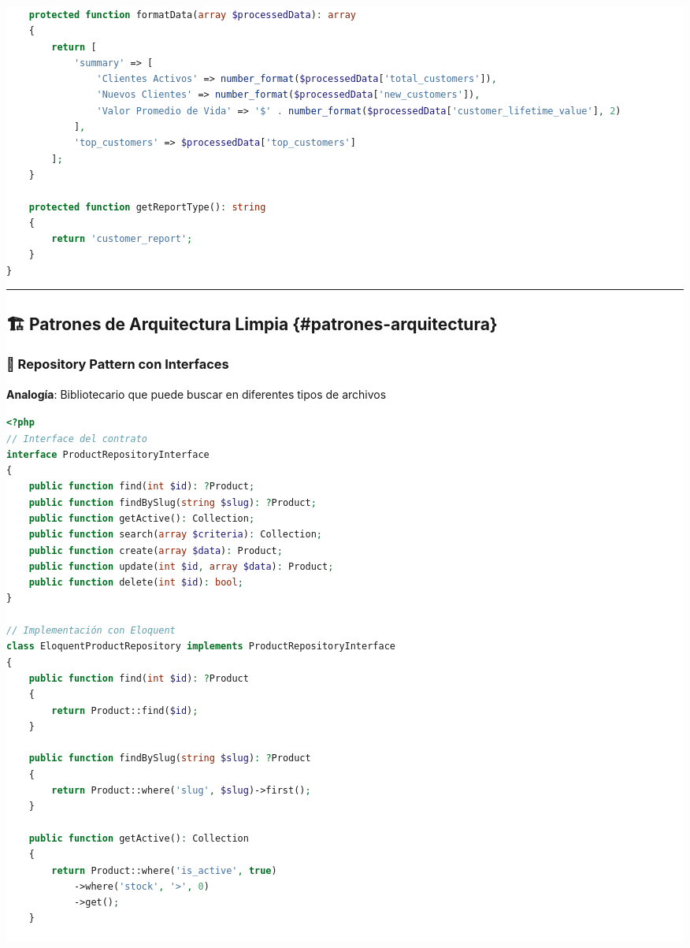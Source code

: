 ```php
    protected function formatData(array $processedData): array 
    {
        return [
            'summary' => [
                'Clientes Activos' => number_format($processedData['total_customers']),
                'Nuevos Clientes' => number_format($processedData['new_customers']),
                'Valor Promedio de Vida' => '$' . number_format($processedData['customer_lifetime_value'], 2)
            ],
            'top_customers' => $processedData['top_customers']
        ];
    }
  
    protected function getReportType(): string 
    {
        return 'customer_report';
    }
}
```

---

## 🏗️ Patrones de Arquitectura Limpia {#patrones-arquitectura}

### 🎯 Repository Pattern con Interfaces

**Analogía**: Bibliotecario que puede buscar en diferentes tipos de archivos

```php
<?php
// Interface del contrato
interface ProductRepositoryInterface 
{
    public function find(int $id): ?Product;
    public function findBySlug(string $slug): ?Product;
    public function getActive(): Collection;
    public function search(array $criteria): Collection;
    public function create(array $data): Product;
    public function update(int $id, array $data): Product;
    public function delete(int $id): bool;
}

// Implementación con Eloquent
class EloquentProductRepository implements ProductRepositoryInterface 
{
    public function find(int $id): ?Product 
    {
        return Product::find($id);
    }
  
    public function findBySlug(string $slug): ?Product 
    {
        return Product::where('slug', $slug)->first();
    }
  
    public function getActive(): Collection 
    {
        return Product::where('is_active', true)
            ->where('stock', '>', 0)
            ->get();
    }
  
```